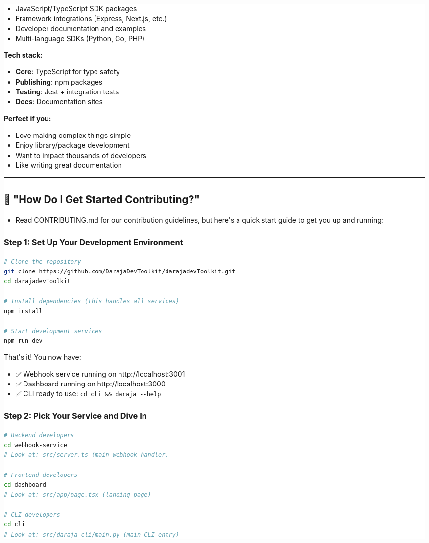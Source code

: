 - JavaScript/TypeScript SDK packages
- Framework integrations (Express, Next.js, etc.)
- Developer documentation and examples
- Multi-language SDKs (Python, Go, PHP)

**Tech stack:**

- **Core**: TypeScript for type safety
- **Publishing**: npm packages
- **Testing**: Jest + integration tests
- **Docs**: Documentation sites

**Perfect if you:**

- Love making complex things simple
- Enjoy library/package development
- Want to impact thousands of developers
- Like writing great documentation

---

## 🚀 "How Do I Get Started Contributing?"

- Read CONTRIBUTING.md for our contribution guidelines, but here's a quick start guide to get you up and running:

### Step 1: Set Up Your Development Environment

```bash
# Clone the repository
git clone https://github.com/DarajaDevToolkit/darajadevToolkit.git
cd darajadevToolkit

# Install dependencies (this handles all services)
npm install

# Start development services
npm run dev
```

That's it! You now have:

- ✅ Webhook service running on http://localhost:3001
- ✅ Dashboard running on http://localhost:3000
- ✅ CLI ready to use: `cd cli && daraja --help`

### Step 2: Pick Your Service and Dive In

```bash
# Backend developers
cd webhook-service
# Look at: src/server.ts (main webhook handler)

# Frontend developers
cd dashboard
# Look at: src/app/page.tsx (landing page)

# CLI developers
cd cli
# Look at: src/daraja_cli/main.py (main CLI entry)
```
